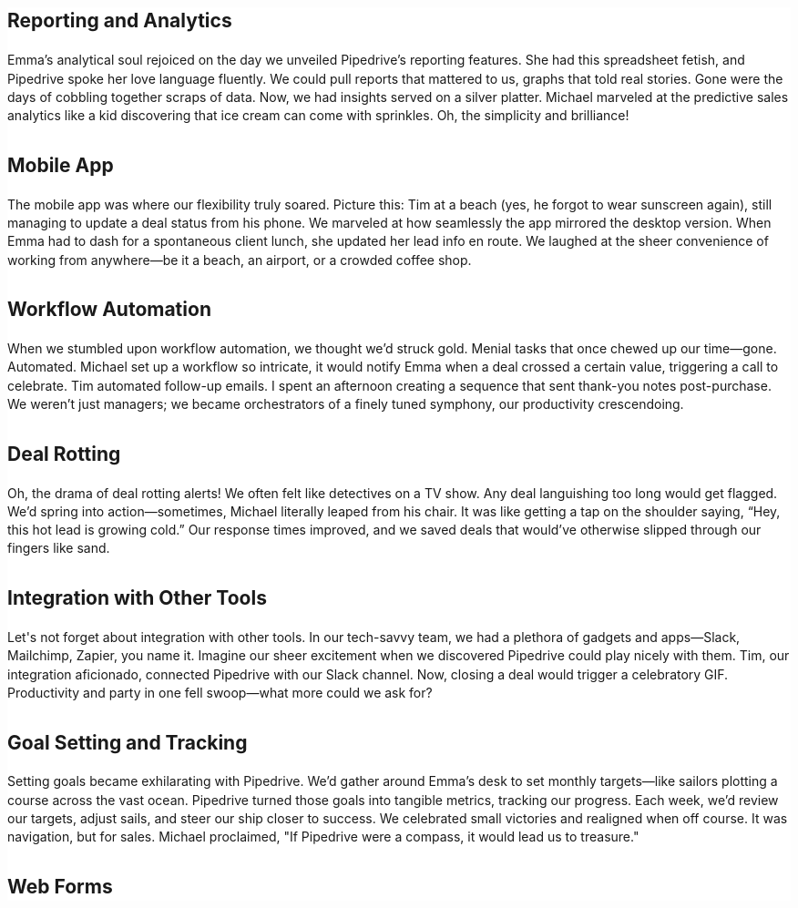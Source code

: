 ## Reporting and Analytics

Emma’s analytical soul rejoiced on the day we unveiled Pipedrive’s reporting features. She had this spreadsheet fetish, and Pipedrive spoke her love language fluently. We could pull reports that mattered to us, graphs that told real stories. Gone were the days of cobbling together scraps of data. Now, we had insights served on a silver platter. Michael marveled at the predictive sales analytics like a kid discovering that ice cream can come with sprinkles. Oh, the simplicity and brilliance!

## Mobile App

The mobile app was where our flexibility truly soared. Picture this: Tim at a beach (yes, he forgot to wear sunscreen again), still managing to update a deal status from his phone. We marveled at how seamlessly the app mirrored the desktop version. When Emma had to dash for a spontaneous client lunch, she updated her lead info en route. We laughed at the sheer convenience of working from anywhere—be it a beach, an airport, or a crowded coffee shop.

## Workflow Automation

When we stumbled upon workflow automation, we thought we’d struck gold. Menial tasks that once chewed up our time—gone. Automated. Michael set up a workflow so intricate, it would notify Emma when a deal crossed a certain value, triggering a call to celebrate. Tim automated follow-up emails. I spent an afternoon creating a sequence that sent thank-you notes post-purchase. We weren’t just managers; we became orchestrators of a finely tuned symphony, our productivity crescendoing.

## Deal Rotting

Oh, the drama of deal rotting alerts! We often felt like detectives on a TV show. Any deal languishing too long would get flagged. We’d spring into action—sometimes, Michael literally leaped from his chair. It was like getting a tap on the shoulder saying, “Hey, this hot lead is growing cold.” Our response times improved, and we saved deals that would’ve otherwise slipped through our fingers like sand. 

## Integration with Other Tools

Let's not forget about integration with other tools. In our tech-savvy team, we had a plethora of gadgets and apps—Slack, Mailchimp, Zapier, you name it. Imagine our sheer excitement when we discovered Pipedrive could play nicely with them. Tim, our integration aficionado, connected Pipedrive with our Slack channel. Now, closing a deal would trigger a celebratory GIF. Productivity and party in one fell swoop—what more could we ask for?

## Goal Setting and Tracking

Setting goals became exhilarating with Pipedrive. We’d gather around Emma’s desk to set monthly targets—like sailors plotting a course across the vast ocean. Pipedrive turned those goals into tangible metrics, tracking our progress. Each week, we’d review our targets, adjust sails, and steer our ship closer to success. We celebrated small victories and realigned when off course. It was navigation, but for sales. Michael proclaimed, "If Pipedrive were a compass, it would lead us to treasure." 

## Web Forms
